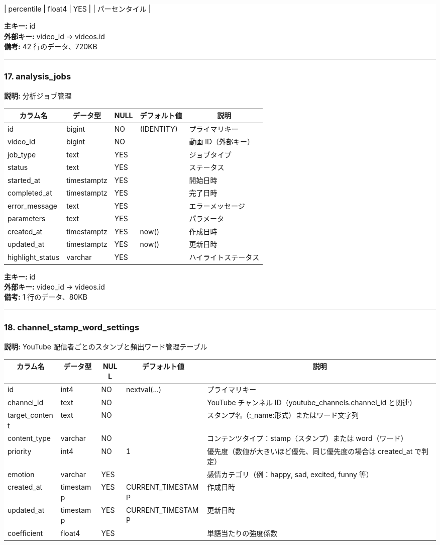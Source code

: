 | percentile        | float4      | YES  |              | パーセンタイル       |

**主キー:** id  
**外部キー:** video_id → videos.id  
**備考:** 42 行のデータ、720KB

---

### 17. analysis_jobs

**説明:** 分析ジョブ管理

| カラム名         | データ型    | NULL | デフォルト値 | 説明                 |
| ---------------- | ----------- | ---- | ------------ | -------------------- |
| id               | bigint      | NO   | (IDENTITY)   | プライマリキー       |
| video_id         | bigint      | NO   |              | 動画 ID（外部キー）  |
| job_type         | text        | YES  |              | ジョブタイプ         |
| status           | text        | YES  |              | ステータス           |
| started_at       | timestamptz | YES  |              | 開始日時             |
| completed_at     | timestamptz | YES  |              | 完了日時             |
| error_message    | text        | YES  |              | エラーメッセージ     |
| parameters       | text        | YES  |              | パラメータ           |
| created_at       | timestamptz | YES  | now()        | 作成日時             |
| updated_at       | timestamptz | YES  | now()        | 更新日時             |
| highlight_status | varchar     | YES  |              | ハイライトステータス |

**主キー:** id  
**外部キー:** video_id → videos.id  
**備考:** 1 行のデータ、80KB

---

### 18. channel_stamp_word_settings

**説明:** YouTube 配信者ごとのスタンプと頻出ワード管理テーブル

| カラム名       | データ型  | NULL | デフォルト値      | 説明                                                                 |
| -------------- | --------- | ---- | ----------------- | -------------------------------------------------------------------- |
| id             | int4      | NO   | nextval(...)      | プライマリキー                                                       |
| channel_id     | text      | NO   |                   | YouTube チャンネル ID（youtube_channels.channel_id と関連）          |
| target_content | text      | NO   |                   | スタンプ名（:\_name:形式）またはワード文字列                         |
| content_type   | varchar   | NO   |                   | コンテンツタイプ：stamp（スタンプ）または word（ワード）             |
| priority       | int4      | NO   | 1                 | 優先度（数値が大きいほど優先、同じ優先度の場合は created_at で判定） |
| emotion        | varchar   | YES  |                   | 感情カテゴリ（例：happy, sad, excited, funny 等）                    |
| created_at     | timestamp | YES  | CURRENT_TIMESTAMP | 作成日時                                                             |
| updated_at     | timestamp | YES  | CURRENT_TIMESTAMP | 更新日時                                                             |
| coefficient    | float4    | YES  |                   | 単語当たりの強度係数                                                 |
